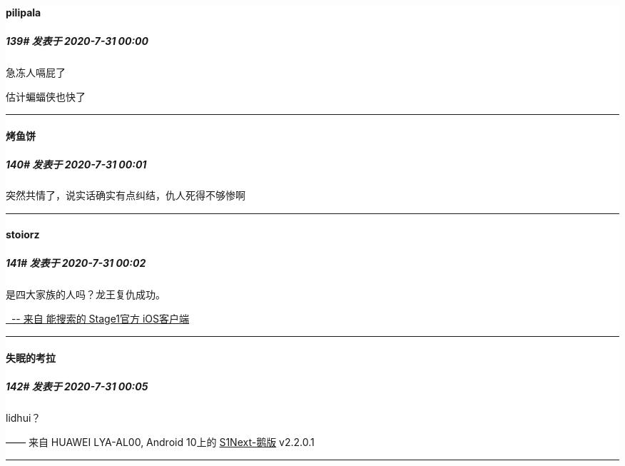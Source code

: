 ####  pilipala  
##### 139#       发表于 2020-7-31 00:00




急冻人嗝屁了

估计蝙蝠侠也快了







*****

####  烤鱼饼  
##### 140#       发表于 2020-7-31 00:01




突然共情了，说实话确实有点纠结，仇人死得不够惨啊







*****

####  stoiorz  
##### 141#       发表于 2020-7-31 00:02




是四大家族的人吗？龙王复仇成功。

[  -- 来自 能搜索的 Stage1官方 iOS客户端](https://itunes.apple.com/fi/app/saraba1st/id1221237470?mt=8)







*****

####  失眠的考拉  
##### 142#       发表于 2020-7-31 00:05




lidhui？

—— 来自 HUAWEI LYA-AL00, Android 10上的 [S1Next-鹅版](https://github.com/ykrank/S1-Next/releases) v2.2.0.1







*****
